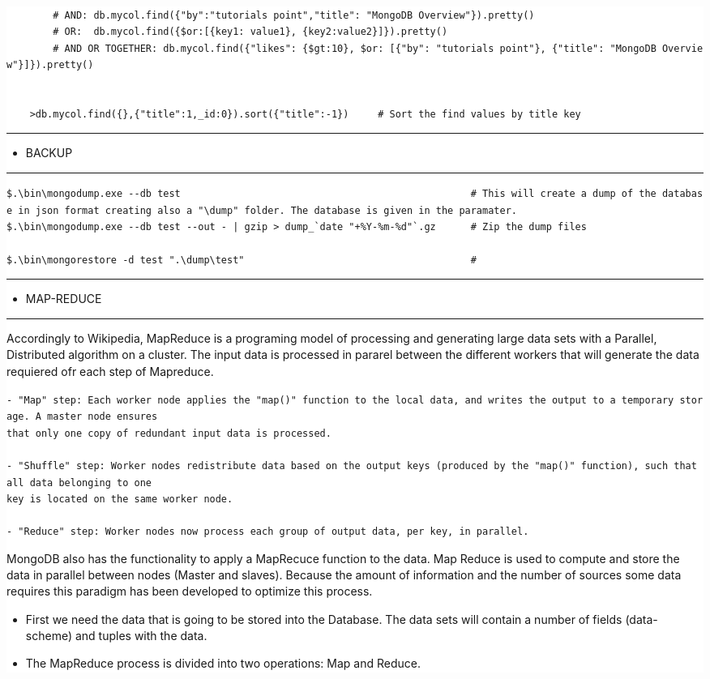 			# AND: db.mycol.find({"by":"tutorials point","title": "MongoDB Overview"}).pretty()
			# OR:  db.mycol.find({$or:[{key1: value1}, {key2:value2}]}).pretty()
			# AND OR TOGETHER: db.mycol.find({"likes": {$gt:10}, $or: [{"by": "tutorials point"}, {"title": "MongoDB Overview"}]}).pretty()


		>db.mycol.find({},{"title":1,_id:0}).sort({"title":-1})		# Sort the find values by title key


**********
* BACKUP 
**********

	$.\bin\mongodump.exe --db test													# This will create a dump of the database in json format creating also a "\dump" folder. The database is given in the paramater.
	$.\bin\mongodump.exe --db test --out - | gzip > dump_`date "+%Y-%m-%d"`.gz		# Zip the dump files

	$.\bin\mongorestore -d test ".\dump\test"										# 
	

**************
* MAP-REDUCE 
**************

Accordingly to Wikipedia, MapReduce is a programing model of processing and generating large data sets with a Parallel, Distributed algorithm on a 
cluster. The input data is processed in pararel between the different workers that will generate the data requiered ofr each step of Mapreduce.

    - "Map" step: Each worker node applies the "map()" function to the local data, and writes the output to a temporary storage. A master node ensures 
	that only one copy of redundant input data is processed.
  
    - "Shuffle" step: Worker nodes redistribute data based on the output keys (produced by the "map()" function), such that all data belonging to one 
	key is located on the same worker node.

    - "Reduce" step: Worker nodes now process each group of output data, per key, in parallel.


MongoDB also has the functionality to apply a MapRecuce function to the data. Map Reduce is used to compute and store the data in parallel between nodes (Master and slaves). 
Because the amount of information and the number of sources some data requires this paradigm has been developed to optimize this process. 

- First we need the data that is going to be stored into the Database. The data sets will contain a number of fields (data-scheme) and tuples with the data.

- The MapReduce process is divided into two operations: Map and Reduce.
	